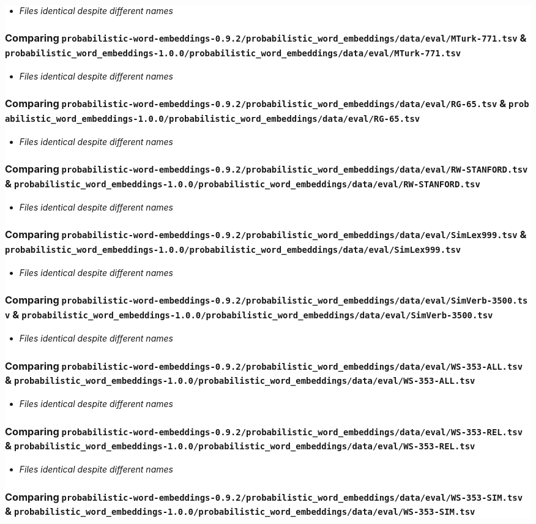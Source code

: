  * *Files identical despite different names*

### Comparing `probabilistic-word-embeddings-0.9.2/probabilistic_word_embeddings/data/eval/MTurk-771.tsv` & `probabilistic_word_embeddings-1.0.0/probabilistic_word_embeddings/data/eval/MTurk-771.tsv`

 * *Files identical despite different names*

### Comparing `probabilistic-word-embeddings-0.9.2/probabilistic_word_embeddings/data/eval/RG-65.tsv` & `probabilistic_word_embeddings-1.0.0/probabilistic_word_embeddings/data/eval/RG-65.tsv`

 * *Files identical despite different names*

### Comparing `probabilistic-word-embeddings-0.9.2/probabilistic_word_embeddings/data/eval/RW-STANFORD.tsv` & `probabilistic_word_embeddings-1.0.0/probabilistic_word_embeddings/data/eval/RW-STANFORD.tsv`

 * *Files identical despite different names*

### Comparing `probabilistic-word-embeddings-0.9.2/probabilistic_word_embeddings/data/eval/SimLex999.tsv` & `probabilistic_word_embeddings-1.0.0/probabilistic_word_embeddings/data/eval/SimLex999.tsv`

 * *Files identical despite different names*

### Comparing `probabilistic-word-embeddings-0.9.2/probabilistic_word_embeddings/data/eval/SimVerb-3500.tsv` & `probabilistic_word_embeddings-1.0.0/probabilistic_word_embeddings/data/eval/SimVerb-3500.tsv`

 * *Files identical despite different names*

### Comparing `probabilistic-word-embeddings-0.9.2/probabilistic_word_embeddings/data/eval/WS-353-ALL.tsv` & `probabilistic_word_embeddings-1.0.0/probabilistic_word_embeddings/data/eval/WS-353-ALL.tsv`

 * *Files identical despite different names*

### Comparing `probabilistic-word-embeddings-0.9.2/probabilistic_word_embeddings/data/eval/WS-353-REL.tsv` & `probabilistic_word_embeddings-1.0.0/probabilistic_word_embeddings/data/eval/WS-353-REL.tsv`

 * *Files identical despite different names*

### Comparing `probabilistic-word-embeddings-0.9.2/probabilistic_word_embeddings/data/eval/WS-353-SIM.tsv` & `probabilistic_word_embeddings-1.0.0/probabilistic_word_embeddings/data/eval/WS-353-SIM.tsv`
